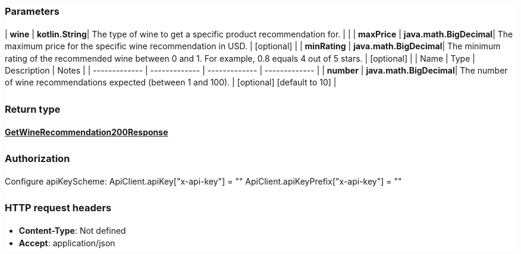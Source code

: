 ### Parameters
| **wine** | **kotlin.String**| The type of wine to get a specific product recommendation for. | |
| **maxPrice** | **java.math.BigDecimal**| The maximum price for the specific wine recommendation in USD. | [optional] |
| **minRating** | **java.math.BigDecimal**| The minimum rating of the recommended wine between 0 and 1. For example, 0.8 equals 4 out of 5 stars. | [optional] |
| Name | Type | Description  | Notes |
| ------------- | ------------- | ------------- | ------------- |
| **number** | **java.math.BigDecimal**| The number of wine recommendations expected (between 1 and 100). | [optional] [default to 10] |

### Return type

[**GetWineRecommendation200Response**](GetWineRecommendation200Response.md)

### Authorization


Configure apiKeyScheme:
    ApiClient.apiKey["x-api-key"] = ""
    ApiClient.apiKeyPrefix["x-api-key"] = ""

### HTTP request headers

 - **Content-Type**: Not defined
 - **Accept**: application/json

